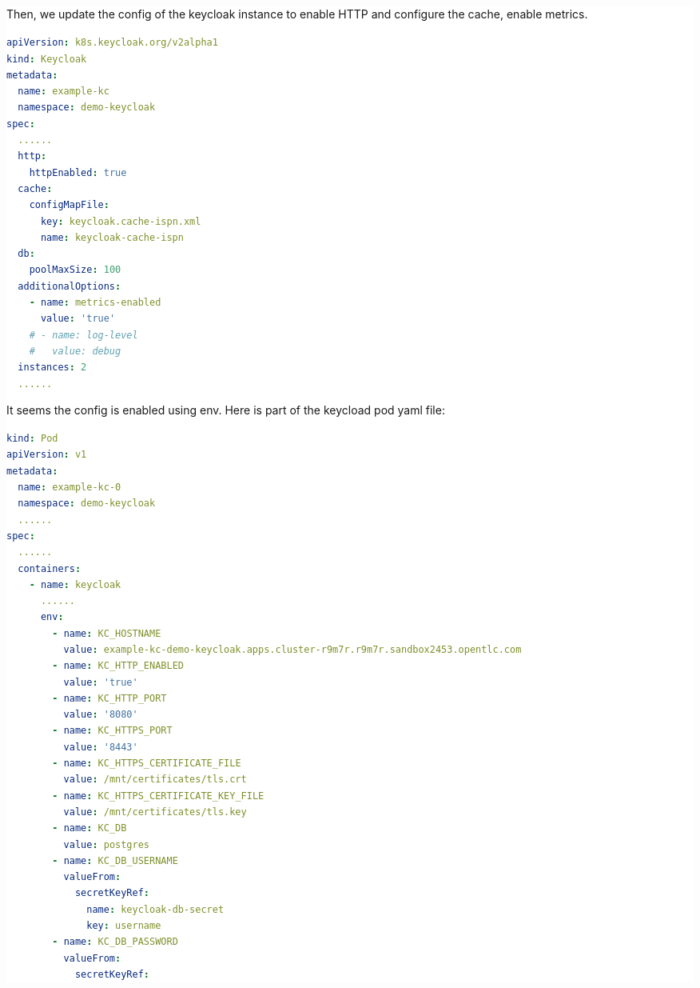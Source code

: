 Then, we update the config of the keycloak instance to enable HTTP and configure the cache, enable metrics.

```yaml
apiVersion: k8s.keycloak.org/v2alpha1
kind: Keycloak
metadata:
  name: example-kc
  namespace: demo-keycloak
spec:
  ......
  http:
    httpEnabled: true
  cache:
    configMapFile:
      key: keycloak.cache-ispn.xml
      name: keycloak-cache-ispn
  db:
    poolMaxSize: 100
  additionalOptions:
    - name: metrics-enabled
      value: 'true'
    # - name: log-level
    #   value: debug
  instances: 2
  ......
```

It seems the config is enabled using env. Here is part of the keycload pod yaml file:

```yaml
kind: Pod
apiVersion: v1
metadata:
  name: example-kc-0
  namespace: demo-keycloak
  ......
spec:
  ......
  containers:
    - name: keycloak
      ......
      env:
        - name: KC_HOSTNAME
          value: example-kc-demo-keycloak.apps.cluster-r9m7r.r9m7r.sandbox2453.opentlc.com
        - name: KC_HTTP_ENABLED
          value: 'true'
        - name: KC_HTTP_PORT
          value: '8080'
        - name: KC_HTTPS_PORT
          value: '8443'
        - name: KC_HTTPS_CERTIFICATE_FILE
          value: /mnt/certificates/tls.crt
        - name: KC_HTTPS_CERTIFICATE_KEY_FILE
          value: /mnt/certificates/tls.key
        - name: KC_DB
          value: postgres
        - name: KC_DB_USERNAME
          valueFrom:
            secretKeyRef:
              name: keycloak-db-secret
              key: username
        - name: KC_DB_PASSWORD
          valueFrom:
            secretKeyRef:
```
